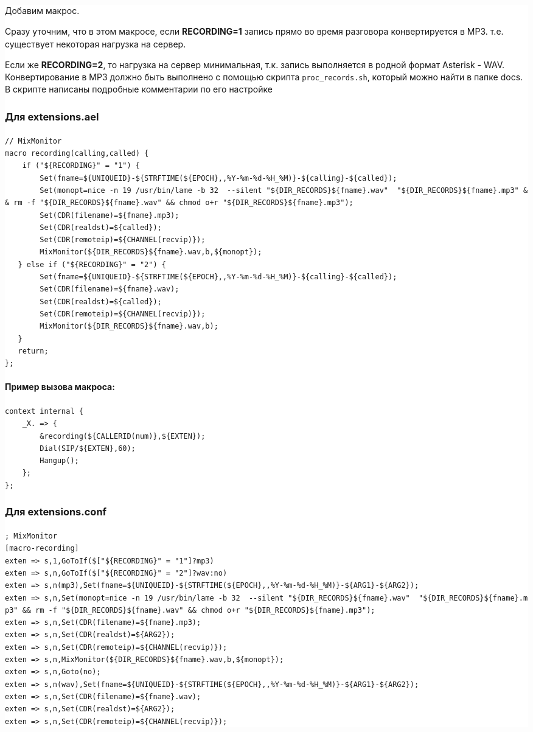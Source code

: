Добавим макрос.

Сразу уточним, что в этом макросе, если **RECORDING=1** запись прямо во время разговора конвертируется в MP3. т.е. существует некоторая нагрузка на сервер.

Если же **RECORDING=2**, то нагрузка на сервер минимальная, т.к. запись выполняется в родной формат Asterisk - WAV. Конвертирование в MP3 должно быть выполнено 
с помощью скрипта `proc_records.sh`, который можно найти в папке docs. В скрипте написаны подробные комментарии по его настройке

### Для extensions.ael

```
// MixMonitor
macro recording(calling,called) {
	if ("${RECORDING}" = "1") {
		Set(fname=${UNIQUEID}-${STRFTIME(${EPOCH},,%Y-%m-%d-%H_%M)}-${calling}-${called});
		Set(monopt=nice -n 19 /usr/bin/lame -b 32  --silent "${DIR_RECORDS}${fname}.wav"  "${DIR_RECORDS}${fname}.mp3" && rm -f "${DIR_RECORDS}${fname}.wav" && chmod o+r "${DIR_RECORDS}${fname}.mp3");
		Set(CDR(filename)=${fname}.mp3);
		Set(CDR(realdst)=${called});
		Set(CDR(remoteip)=${CHANNEL(recvip)});
		MixMonitor(${DIR_RECORDS}${fname}.wav,b,${monopt});
   } else if ("${RECORDING}" = "2") {
 		Set(fname=${UNIQUEID}-${STRFTIME(${EPOCH},,%Y-%m-%d-%H_%M)}-${calling}-${called});
		Set(CDR(filename)=${fname}.wav);
		Set(CDR(realdst)=${called});
		Set(CDR(remoteip)=${CHANNEL(recvip)});
		MixMonitor(${DIR_RECORDS}${fname}.wav,b);  
   }
   return;
};
```

#### Пример вызова макроса:
```
context internal {
	_X. => {
		&recording(${CALLERID(num)},${EXTEN});
		Dial(SIP/${EXTEN},60);
		Hangup();
	};
};
```

### Для extensions.conf

```
; MixMonitor
[macro-recording]
exten => s,1,GoToIf($["${RECORDING}" = "1"]?mp3)
exten => s,n,GoToIf($["${RECORDING}" = "2"]?wav:no)
exten => s,n(mp3),Set(fname=${UNIQUEID}-${STRFTIME(${EPOCH},,%Y-%m-%d-%H_%M)}-${ARG1}-${ARG2});
exten => s,n,Set(monopt=nice -n 19 /usr/bin/lame -b 32  --silent "${DIR_RECORDS}${fname}.wav"  "${DIR_RECORDS}${fname}.mp3" && rm -f "${DIR_RECORDS}${fname}.wav" && chmod o+r "${DIR_RECORDS}${fname}.mp3");
exten => s,n,Set(CDR(filename)=${fname}.mp3);
exten => s,n,Set(CDR(realdst)=${ARG2});
exten => s,n,Set(CDR(remoteip)=${CHANNEL(recvip)});
exten => s,n,MixMonitor(${DIR_RECORDS}${fname}.wav,b,${monopt});
exten => s,n,Goto(no);
exten => s,n(wav),Set(fname=${UNIQUEID}-${STRFTIME(${EPOCH},,%Y-%m-%d-%H_%M)}-${ARG1}-${ARG2});
exten => s,n,Set(CDR(filename)=${fname}.wav);
exten => s,n,Set(CDR(realdst)=${ARG2});
exten => s,n,Set(CDR(remoteip)=${CHANNEL(recvip)});
```
